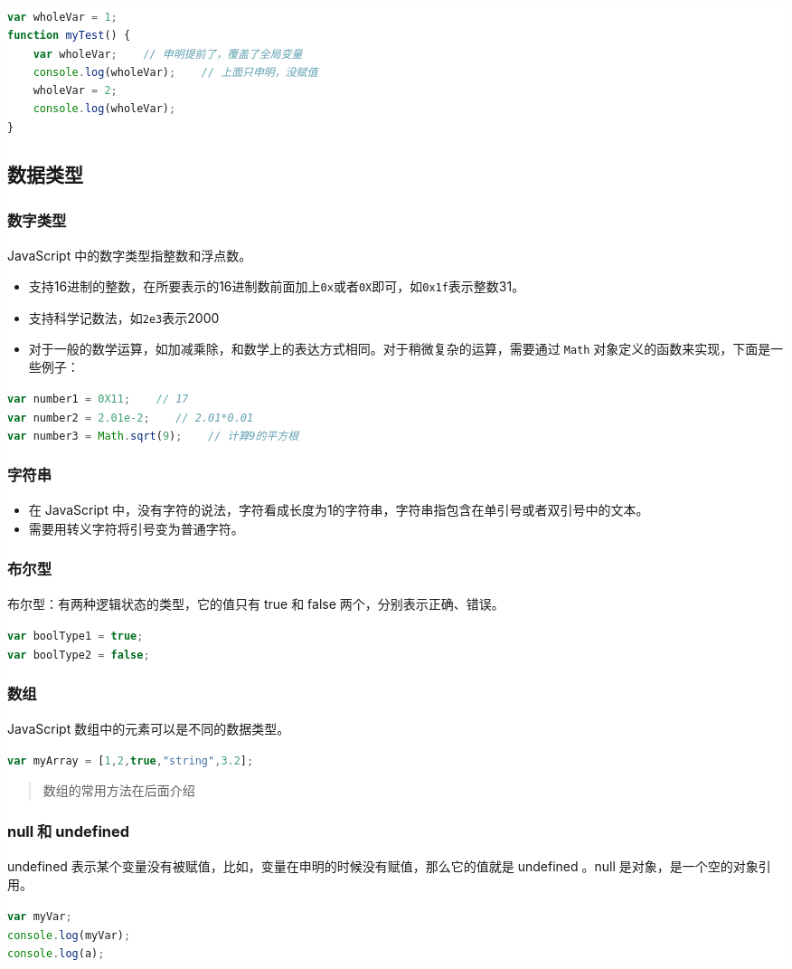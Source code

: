 ```javascript
var wholeVar = 1;
function myTest() {    
    var wholeVar;    // 申明提前了，覆盖了全局变量
    console.log(wholeVar);    // 上面只申明，没赋值
    wholeVar = 2;
    console.log(wholeVar);
}
```

## 数据类型

### 数字类型

JavaScript 中的数字类型指整数和浮点数。

* 支持16进制的整数，在所要表示的16进制数前面加上`0x`或者`0X`即可，如`0x1f`表示整数31。
* 支持科学记数法，如`2e3`表示2000

* 对于一般的数学运算，如加减乘除，和数学上的表达方式相同。对于稍微复杂的运算，需要通过 `Math` 对象定义的函数来实现，下面是一些例子：

```javascript
var number1 = 0X11;    // 17
var number2 = 2.01e-2;    // 2.01*0.01
var number3 = Math.sqrt(9);    // 计算9的平方根
```

### 字符串

* 在 JavaScript 中，没有字符的说法，字符看成长度为1的字符串，字符串指包含在单引号或者双引号中的文本。
* 需要用转义字符将引号变为普通字符。

### 布尔型

布尔型：有两种逻辑状态的类型，它的值只有 true 和 false 两个，分别表示正确、错误。

```javascript
var boolType1 = true;
var boolType2 = false;
```

### 数组

 JavaScript 数组中的元素可以是不同的数据类型。

``` javascript
var myArray = [1,2,true,"string",3.2];
```

> 数组的常用方法在后面介绍

### null 和 undefined

undefined 表示某个变量没有被赋值，比如，变量在申明的时候没有赋值，那么它的值就是 undefined 。null 是对象，是一个空的对象引用。

``` javascript
var myVar;
console.log(myVar);
console.log(a);
```
